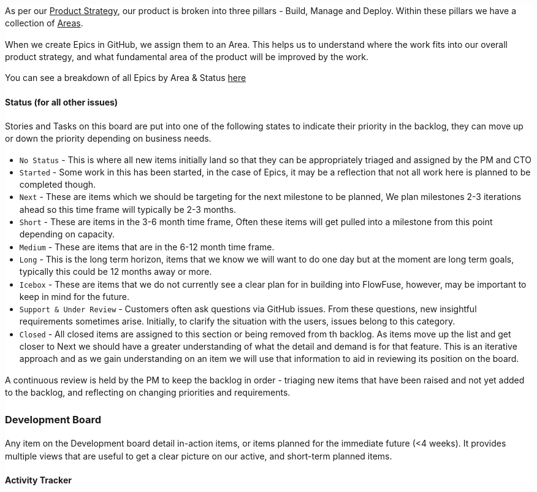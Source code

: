 As per our [Product Strategy](../product/strategy.md), our product is broken into three pillars - Build, Manage and Deploy. Within these pillars we have a collection of [Areas](../product/strategy.md#product-pillars).

When we create Epics in GitHub, we assign them to an Area. This helps us to understand where the work fits into our overall product strategy, and what fundamental area of the product will be improved by the work.

You can see a breakdown of all Epics by Area & Status [here](https://github.com/orgs/FlowFuse/projects/3/views/9)

#### Status (for all other issues)

Stories and Tasks on this board are put into one of the following states to indicate their priority in the backlog, they can move up or down the priority depending on business needs.

 - `No Status` - This is where all new items initially land so that they can be appropriately triaged and assigned by the PM and CTO
 - `Started` - Some work in this has been started, in the case of Epics, it may be a reflection that not all work here is planned to be completed though.
 - `Next` - These are items which we should be targeting for the next milestone to be planned, We plan milestones 2-3 iterations ahead so this time frame will typically be 2-3 months. 
 - `Short` - These are items in the 3-6 month time frame, Often these items will get pulled into a milestone from this point depending on capacity.
 - `Medium` - These are items that are in the 6-12 month time frame. 
 - `Long` - This is the long term horizon, items that we know we will want to do one day but at the moment are long term goals, typically this could be 12 months away or more.
 - `Icebox` - These are items that we do not currently see a clear plan for in building into FlowFuse, however, may be important to keep in mind for the future.
 - `Support & Under Review` - Customers often ask questions via GitHub issues. From these questions, new insightful requirements sometimes arise. Initially, to clarify the situation with the users, issues belong to this category.
 - `Closed` - All closed items are assigned to this section or being removed from th backlog.
As items move up the list and get closer to Next we should have a greater understanding of what the detail and demand is for that feature. This is an iterative approach and as we gain understanding on an item we will use that information to aid in reviewing its position on the board.

 A continuous review is held by the PM to keep the backlog in order - triaging new items that have been raised and not yet added to the backlog, and reflecting on changing priorities and requirements.

### Development Board

Any item on the Development board detail in-action items, or items planned for the immediate future (<4 weeks). It provides multiple views that are useful to get a clear picture on our active, and short-term planned items.

#### Activity Tracker
